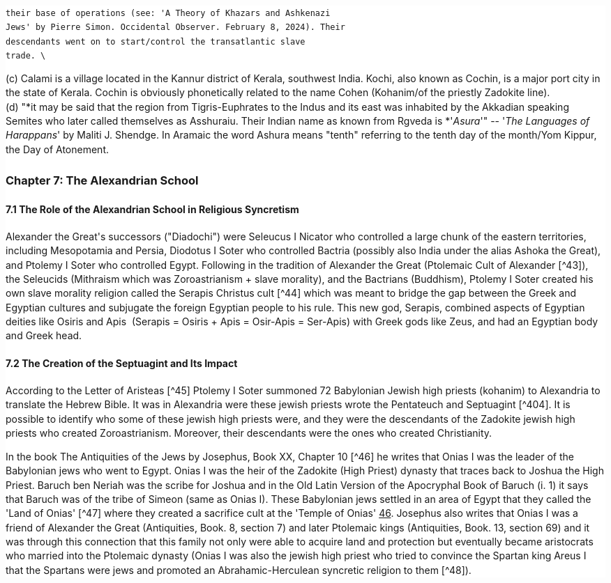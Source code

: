     their base of operations (see: 'A Theory of Khazars and Ashkenazi
    Jews' by Pierre Simon. Occidental Observer. February 8, 2024). Their
    descendants went on to start/control the transatlantic slave
    trade. \
(c) Calami is a village located in the Kannur district of Kerala,
    southwest India. Kochi, also known as Cochin, is a major port city
    in the state of Kerala. Cochin is obviously phonetically related to
    the name Cohen (Kohanim/of the priestly Zadokite line).\
(d) "*it may be said that the region from Tigris-Euphrates to the Indus
    and its east was inhabited by the Akkadian speaking Semites who
    later called themselves as Asshuraiu. Their Indian name as known
    from Rgveda is *'*Asura*'" -- '*The Languages of Harappans*' by
    Maliti J. Shendge. In Aramaic the word Ashura means "tenth"
    referring to the tenth day of the month/Yom Kippur, the Day of
    Atonement.

### Chapter 7: The Alexandrian School

#### 7.1 The Role of the Alexandrian School in Religious Syncretism

Alexander the Great's successors ("Diadochi") were Seleucus I Nicator
who controlled a large chunk of the eastern territories, including
Mesopotamia and Persia, Diodotus I Soter who controlled Bactria
(possibly also India under the alias Ashoka the Great), and Ptolemy I
Soter who controlled Egypt. Following in the tradition of Alexander the
Great (Ptolemaic Cult of Alexander [^43]), the Seleucids (Mithraism
which was Zoroastrianism + slave morality), and the Bactrians
(Buddhism), Ptolemy I Soter created his own slave morality religion
called the Serapis Christus cult [^44] which was meant to bridge the gap
between the Greek and Egyptian cultures and subjugate the foreign
Egyptian people to his rule. This new god, Serapis, combined aspects of
Egyptian deities like Osiris and Apis  (Serapis = Osiris + Apis =
Osir-Apis = Ser-Apis) with Greek gods like Zeus, and had an Egyptian
body and Greek head.

#### 7.2 The Creation of the Septuagint and Its Impact

According to the Letter of Aristeas [^45] Ptolemy I Soter summoned 72
Babylonian Jewish high priests (kohanim) to Alexandria to translate the
Hebrew Bible. It was in Alexandria were these jewish priests wrote the
Pentateuch and Septuagint [^404]. It is possible to identify who some
of these jewish high priests were, and they were the descendants of the
Zadokite jewish high priests who created Zoroastrianism. Moreover, their
descendants were the ones who created Christianity.

In the book The Antiquities of the Jews by Josephus, Book XX, Chapter 10
[^46] he writes that Onias I was the leader of the Babylonian jews who
went to Egypt. Onias I was the heir of the Zadokite (High Priest)
dynasty that traces back to Joshua the High Priest. Baruch ben Neriah
was the scribe for Joshua and in the Old Latin Version of the Apocryphal
Book of Baruch (i. 1) it says that Baruch was of the tribe of Simeon
(same as Onias I). These Babylonian jews settled in an area of Egypt
that they called the 'Land of Onias' [^47] where they created a
sacrifice cult at the 'Temple of Onias' [46](#sdfootnote46sym). Josephus
also writes that Onias I was a friend of Alexander the Great
(Antiquities, Book. 8, section 7) and later Ptolemaic kings
(Antiquities, Book. 13, section 69) and it was through this connection
that this family not only were able to acquire land and protection but
eventually became aristocrats who married into the Ptolemaic dynasty
(Onias I was also the jewish high priest who tried to convince the
Spartan king Areus I that the Spartans were jews and promoted an
Abrahamic-Herculean syncretic religion to them [^48]).


[^1]: See: 'History: Fiction or Science? Russia. Britain. Byzantium.
[^2]: Julius Caesar was his title (Caesar is etymologically similar to
[^3]: The Gospel of Jesus' Wife Papyrus." The Nazarene Way,
[^4]: A coin of Dynamis, queen of Bosphorus, where she is depicted as
[^6]: Jesus ben Fabus who was Isa Amen (Jesus Amen) of Rev. iii. 14 who
[^7]: The name Herod likely derives from the amalgamation of Horus and
[^8]: Jesus ben Gamala/Gamaliel aka Jesus ben Sapphias was also King
[^9]: Tiridates II, King of Parthia." Geni,
[^10]: Davis, Henry. "The Royal Ancestry of the Roman Emperor
[^11]: Josephus, 'Antiquities of the Jews', Book 12
[^12]: Interpretatio Graeca." Wikipedia,
[^13]: 'Antinous'. Wikipedia. https://en.wikipedia.org/wiki/Antinous.
[^14]: Cassius Dio Cocceianus, Historiae Romanae, book 69, chapter 11
[^15]: Priscilla and Aquila'. Wikipedia,
[^16]: 'Hagarism'. Wikipedia, https://en.wikipedia.org/wiki/Hagarism
[^17]: Encyclopaedia Judaica.
[^18]: 'Secret Gospel of Mark'. Wikipedia,
[^19]: 'Josephan Corpus Began Life as a Christian Forgery' by Stephan
[^20]: Eezekiel 16:1-316: "The word of the Lord came to me: 2"Son of
[^21]: 'Apep'. Wikipedia. https://en.wikipedia.org/wiki/Apep
[^22]: https://historyaffairs.com/the-second-intermediate-period-of-egypt-c-1650-1550-bc/
[^23]: <https://www.nature.com/articles/s41598-024-70206-y>
[^24]: https://www.science.org/content/article/modern-human-females-and-male-neandertals-had-trouble-making-babies-here-s-why
[^25]: 'Gehenna'. Wikipedia. https://en.wikipedia.org/wiki/Gehenna
[^26]: 'Blood libel'. Wikipedia.